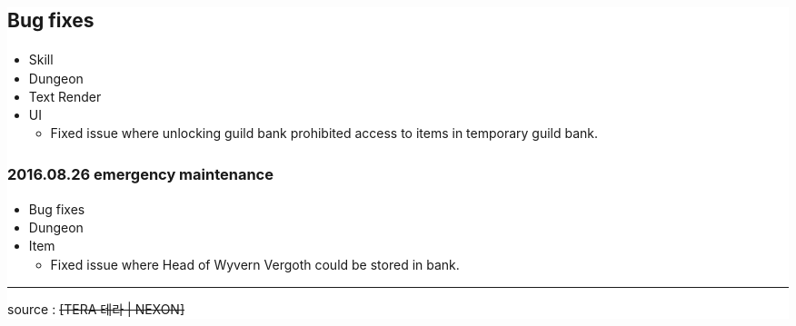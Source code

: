 ## Bug fixes

- Skill
- Dungeon
- Text Render
- UI
  - Fixed issue where unlocking guild bank prohibited access to items in temporary guild bank.

### 2016.08.26 emergency maintenance
- Bug fixes
- Dungeon
- Item
  - Fixed issue where Head of Wyvern Vergoth could be stored in bank.

----

source : ~~[TERA 테라 | NEXON]~~
